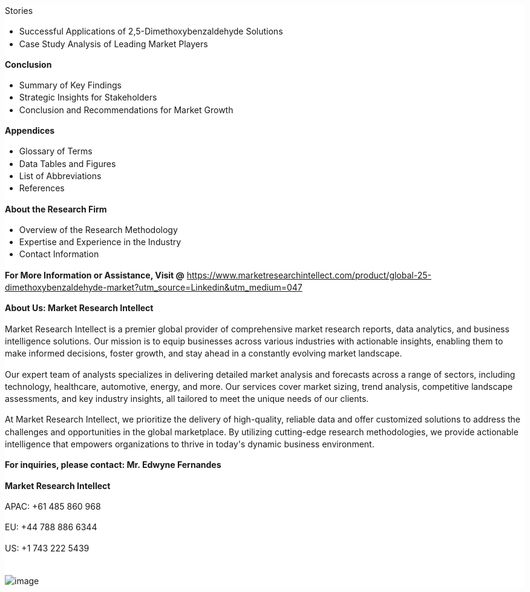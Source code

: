 Stories</strong></p><ul><li>Successful Applications of 2,5-Dimethoxybenzaldehyde Solutions</li><li>Case Study Analysis of Leading Market Players</li></ul><p><strong>Conclusion</strong></p><ul><li>Summary of Key Findings</li><li>Strategic Insights for Stakeholders</li><li>Conclusion and Recommendations for Market Growth</li></ul><p><strong>Appendices</strong></p><ul><li>Glossary of Terms</li><li>Data Tables and Figures</li><li>List of Abbreviations</li><li>References</li></ul><p><strong>About the Research Firm</strong></p><ul><li>Overview of the Research Methodology</li><li>Expertise and Experience in the Industry</li><li>Contact Information</li></ul></div><div class="article-main__content" data-test-id="publishing-text-block"><p><span class="font-[700]"><strong>For More Information or Assistance, Visit @</strong>&nbsp;<a href="https://www.marketresearchintellect.com/product/global-25-dimethoxybenzaldehyde-market?utm_source=Linkedin&utm_medium=047">https://www.marketresearchintellect.com/product/global-25-dimethoxybenzaldehyde-market?utm_source=Linkedin&utm_medium=047</a></span></p><p><strong>About Us: Market Research Intellect</strong></p><p>Market Research Intellect is a premier global provider of comprehensive market research reports, data analytics, and business intelligence solutions. Our mission is to equip businesses across various industries with actionable insights, enabling them to make informed decisions, foster growth, and stay ahead in a constantly evolving market landscape.</p><p>Our expert team of analysts specializes in delivering detailed market analysis and forecasts across a range of sectors, including technology, healthcare, automotive, energy, and more. Our services cover market sizing, trend analysis, competitive landscape assessments, and key industry insights, all tailored to meet the unique needs of our clients.</p><p>At Market Research Intellect, we prioritize the delivery of high-quality, reliable data and offer customized solutions to address the challenges and opportunities in the global marketplace. By utilizing cutting-edge research methodologies, we provide actionable intelligence that empowers organizations to thrive in today's dynamic business environment.</p><p><strong>For inquiries, please contact: Mr. Edwyne Fernandes</strong></p><p><strong>Market Research Intellect</strong></p><p>APAC: +61 485 860 968</p><p>EU: +44 788 886 6344</p><p>US: +1 743 222 5439</p></div><div class="article-main__content" data-test-id="publishing-text-block">&nbsp;</div>
![image](https://github.com/user-attachments/assets/234f4a13-0e6a-4830-8dea-593febc3a4b3)
